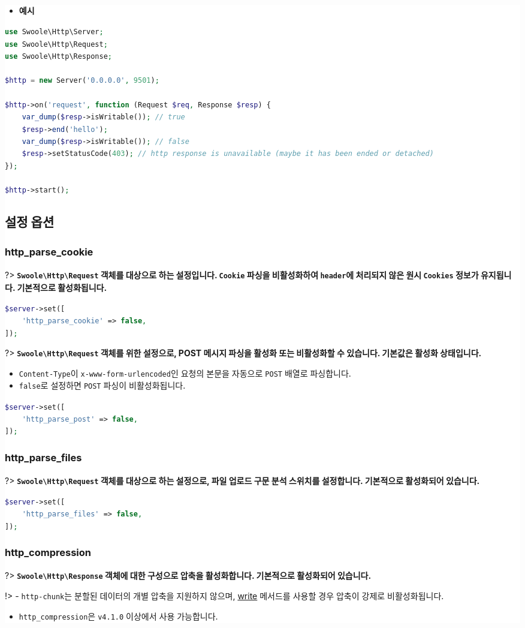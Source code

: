 * **예시**

```php
use Swoole\Http\Server;
use Swoole\Http\Request;
use Swoole\Http\Response;

$http = new Server('0.0.0.0', 9501);

$http->on('request', function (Request $req, Response $resp) {
    var_dump($resp->isWritable()); // true
    $resp->end('hello');
    var_dump($resp->isWritable()); // false
    $resp->setStatusCode(403); // http response is unavailable (maybe it has been ended or detached)
});

$http->start();
```
## 설정 옵션
### http_parse_cookie

?> **`Swoole\Http\Request` 객체를 대상으로 하는 설정입니다. `Cookie` 파싱을 비활성화하여 `header`에 처리되지 않은 원시 `Cookies` 정보가 유지됩니다. 기본적으로 활성화됩니다.**

```php
$server->set([
    'http_parse_cookie' => false,
]);
```
?> **`Swoole\Http\Request` 객체를 위한 설정으로, POST 메시지 파싱을 활성화 또는 비활성화할 수 있습니다. 기본값은 활성화 상태입니다.**

* `Content-Type`이 `x-www-form-urlencoded`인 요청의 본문을 자동으로 `POST` 배열로 파싱합니다.
* `false`로 설정하면 `POST` 파싱이 비활성화됩니다.

```php
$server->set([
    'http_parse_post' => false,
]);
```
### http_parse_files

?> **`Swoole\Http\Request` 객체를 대상으로 하는 설정으로, 파일 업로드 구문 분석 스위치를 설정합니다. 기본적으로 활성화되어 있습니다.**

```php
$server->set([
    'http_parse_files' => false,
]);
```
### http_compression

?> **`Swoole\Http\Response` 객체에 대한 구성으로 압축을 활성화합니다. 기본적으로 활성화되어 있습니다.**

!> - `http-chunk`는 분할된 데이터의 개별 압축을 지원하지 않으며, [write](/http_server?id=write) 메서드를 사용할 경우 압축이 강제로 비활성화됩니다.  
- `http_compression`은 `v4.1.0` 이상에서 사용 가능합니다.

